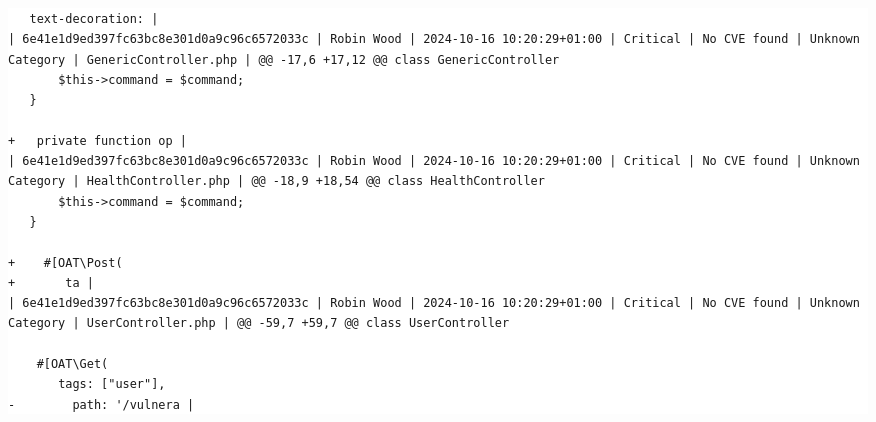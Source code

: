  ```
 	text-decoration: |
| 6e41e1d9ed397fc63bc8e301d0a9c96c6572033c | Robin Wood | 2024-10-16 10:20:29+01:00 | Critical | No CVE found | Unknown Category | GenericController.php | @@ -17,6 +17,12 @@ class GenericController
 		$this->command = $command;
 	}
 
+	private function op |
| 6e41e1d9ed397fc63bc8e301d0a9c96c6572033c | Robin Wood | 2024-10-16 10:20:29+01:00 | Critical | No CVE found | Unknown Category | HealthController.php | @@ -18,9 +18,54 @@ class HealthController
 		$this->command = $command;
 	}
 
+    #[OAT\Post(
+		ta |
| 6e41e1d9ed397fc63bc8e301d0a9c96c6572033c | Robin Wood | 2024-10-16 10:20:29+01:00 | Critical | No CVE found | Unknown Category | UserController.php | @@ -59,7 +59,7 @@ class UserController
 
     #[OAT\Get(
 		tags: ["user"],
-        path: '/vulnera |
